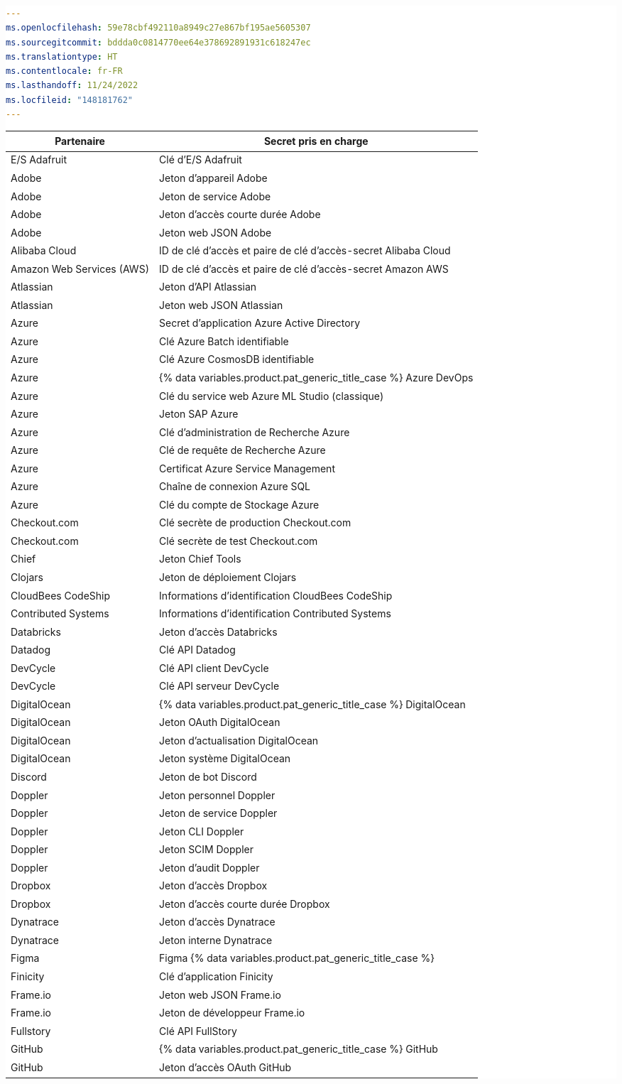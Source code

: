 ```yaml
---
ms.openlocfilehash: 59e78cbf492110a8949c27e867bf195ae5605307
ms.sourcegitcommit: bddda0c0814770ee64e378692891931c618247ec
ms.translationtype: HT
ms.contentlocale: fr-FR
ms.lasthandoff: 11/24/2022
ms.locfileid: "148181762"
---
```

Partenaire | Secret pris en charge
--- | ---
E/S Adafruit | Clé d’E/S Adafruit
Adobe | Jeton d’appareil Adobe
Adobe | Jeton de service Adobe
Adobe | Jeton d’accès courte durée Adobe
Adobe | Jeton web JSON Adobe
Alibaba Cloud | ID de clé d’accès et paire de clé d’accès-secret Alibaba Cloud
Amazon Web Services (AWS) | ID de clé d’accès et paire de clé d’accès-secret Amazon AWS
Atlassian | Jeton d’API Atlassian
Atlassian | Jeton web JSON Atlassian
Azure | Secret d’application Azure Active Directory
Azure | Clé Azure Batch identifiable
Azure | Clé Azure CosmosDB identifiable
Azure | {% data variables.product.pat_generic_title_case %} Azure DevOps
Azure | Clé du service web Azure ML Studio (classique)
Azure | Jeton SAP Azure
Azure | Clé d’administration de Recherche Azure
Azure | Clé de requête de Recherche Azure
Azure | Certificat Azure Service Management
Azure | Chaîne de connexion Azure SQL
Azure | Clé du compte de Stockage Azure
Checkout.com | Clé secrète de production Checkout.com
Checkout.com | Clé secrète de test Checkout.com
Chief | Jeton Chief Tools
Clojars | Jeton de déploiement Clojars
CloudBees CodeShip | Informations d’identification CloudBees CodeShip
Contributed Systems | Informations d’identification Contributed Systems
Databricks | Jeton d’accès Databricks
Datadog | Clé API Datadog
DevCycle | Clé API client DevCycle
DevCycle | Clé API serveur DevCycle
DigitalOcean | {% data variables.product.pat_generic_title_case %} DigitalOcean
DigitalOcean | Jeton OAuth DigitalOcean
DigitalOcean | Jeton d’actualisation DigitalOcean
DigitalOcean | Jeton système DigitalOcean
Discord | Jeton de bot Discord
Doppler | Jeton personnel Doppler
Doppler | Jeton de service Doppler
Doppler | Jeton CLI Doppler
Doppler | Jeton SCIM Doppler
Doppler | Jeton d’audit Doppler
Dropbox | Jeton d’accès Dropbox
Dropbox | Jeton d’accès courte durée Dropbox
Dynatrace | Jeton d’accès Dynatrace
Dynatrace | Jeton interne Dynatrace
Figma | Figma {% data variables.product.pat_generic_title_case %}
Finicity | Clé d’application Finicity
Frame.io | Jeton web JSON Frame.io
Frame.io| Jeton de développeur Frame.io
Fullstory| Clé API FullStory
GitHub | {% data variables.product.pat_generic_title_case %} GitHub
GitHub | Jeton d’accès OAuth GitHub